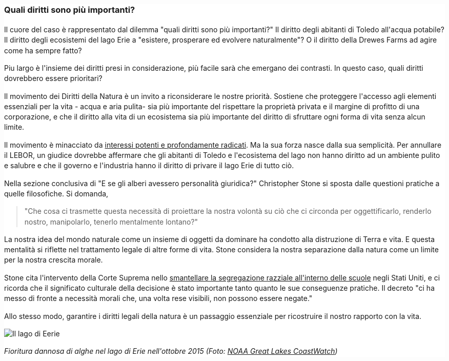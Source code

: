 ### Quali diritti sono più importanti?

Il cuore del caso è rappresentato dal dilemma "quali diritti sono più
importanti?" Il diritto degli abitanti di Toledo all'acqua potabile? Il
diritto degli ecosistemi del lago Erie a "esistere, prosperare ed evolvere
naturalmente"? O il diritto della Drewes Farms ad agire come ha sempre
fatto?

Piu largo è l'insieme dei diritti presi in considerazione, più facile sarà
che emergano dei contrasti. In questo caso, quali diritti dovrebbero essere
prioritari?

Il movimento dei Diritti della Natura è un invito a riconsiderare le nostre
priorità. Sostiene che proteggere l'accesso agli elementi essenziali per la
vita - acqua e aria pulita- sia più importante del rispettare la proprietà
privata e il margine di profitto di una corporazione, e che il diritto alla
vita di un ecosistema sia più importante del diritto di sfruttare ogni forma
di vita senza alcun limite.

Il movimento è minacciato da [interessi potenti e profondamente
radicati](https://celdf.org/2019/04/toledoans-for-safe-water-campaign-finance-report-sheds-light-on-corrupt-corporate-influence-against-the-lake-erie-bill-of-rights/).
Ma la sua forza nasce dalla sua semplicità. Per annullare il LEBOR, un
giudice dovrebbe affermare che gli abitanti di Toledo e l'ecosistema del
lago non hanno diritto ad un ambiente pulito e salubre e che il governo e
l'industria hanno il diritto di privare il lago Erie di tutto ciò.

Nella sezione conclusiva di "E se gli alberi avessero personalità
giuridica?" Christopher Stone si sposta dalle questioni pratiche a quelle
filosofiche. Si domanda,

> "Che cosa ci trasmette questa necessità di proiettare la nostra volontà su ciò che ci circonda per oggettificarlo, renderlo nostro, manipolarlo, tenerlo mentalmente lontano?"

La nostra idea del mondo naturale come un insieme di oggetti da dominare ha
condotto alla distruzione di Terra e vita. E questa mentalità si riflette
nel trattamento legale di altre forme di vita. Stone considera la nostra
separazione dalla natura come un limite per la nostra crescita morale.

Stone cita l'intervento della Corte Suprema nello [smantellare la
segregazione razziale all'interno delle
scuole](https://www.history.com/topics/black-history/brown-v-board-of-education-of-topeka)
negli Stati Uniti, e ci ricorda che il significato culturale della decisione
è stato importante tanto quanto le sue conseguenze pratiche. Il decreto "ci
ha messo di fronte a necessità morali che, una volta rese visibili, non
possono essere negate."

Allo stesso modo, garantire i diritti legali della natura è un passaggio
essenziale per ricostruire il nostro rapporto con la vita.

![Il lago di Eerie](/assets/uploads/poisoning_of_lake_erie_image4.jpg)

*Fioritura dannosa di alghe nel lago di Erie nell'ottobre 2015 (Foto: [NOAA Great Lakes CoastWatch](https://www.flickr.com/photos/noaa_glerl/24060057266/in/album-72157639592150973/))*
